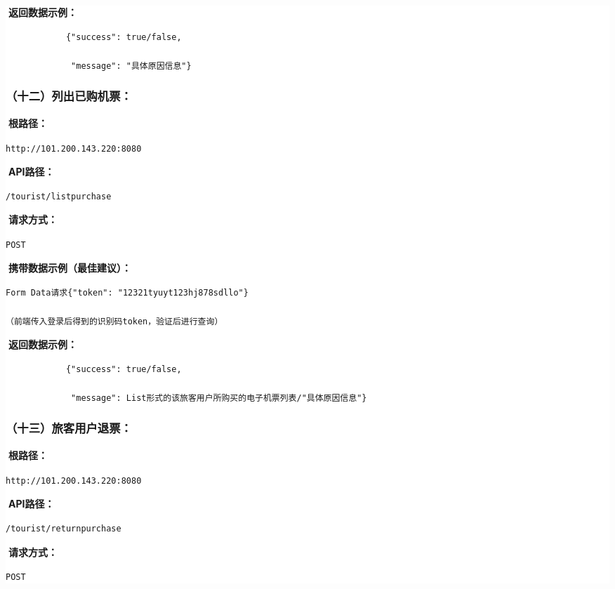 ​	**返回数据示例：**

```
			{"success": true/false, 

		 	 "message": "具体原因信息"}
```

### （十二）列出已购机票：

​	**根路径：**

```
http://101.200.143.220:8080
```

​	**API路径：**

```
/tourist/listpurchase
```

​	**请求方式：**

```
POST
```

​	**携带数据示例（最佳建议）：**

```
Form Data请求{"token": "12321tyuyt123hj878sdllo"}

（前端传入登录后得到的识别码token，验证后进行查询）
```

​	**返回数据示例：**

```
			{"success": true/false, 

		 	 "message": List形式的该旅客用户所购买的电子机票列表/"具体原因信息"}
```

### （十三）旅客用户退票：

​	**根路径：**

```
http://101.200.143.220:8080
```

​	**API路径：**

```
/tourist/returnpurchase
```

​	**请求方式：**

```
POST
```
